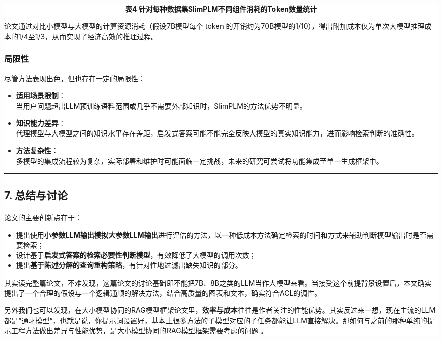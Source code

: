 <center>
    <b>表4 针对每种数据集SlimPLM不同组件消耗的Token数量统计</b>
</center>

论文通过对比小模型与大模型的计算资源消耗（假设7B模型每个 token 的开销约为70B模型的1/10），得出附加成本仅为单次大模型推理成本的1/4至1/3，从而实现了经济高效的推理过程。

### 局限性

尽管方法表现出色，但也存在一定的局限性：

- **适用场景限制**：  
  当用户问题超出LLM预训练语料范围或几乎不需要外部知识时，SlimPLM的方法优势不明显。
  
- **知识能力差异**：  
  代理模型与大模型之间的知识水平存在差距，启发式答案可能不能完全反映大模型的真实知识能力，进而影响检索判断的准确性。
  
- **方法复杂性**：  
  多模型的集成流程较为复杂，实际部署和维护时可能面临一定挑战，未来的研究可尝试将功能集成至单一生成框架中。

---

## 7. 总结与讨论

论文的主要创新点在于：

- 提出使用**小参数LLM输出模拟大参数LLM输出**进行评估的方法，以一种低成本方法确定检索的时间和方式来辅助判断模型输出时是否需要检索；
- 设计基于**启发式答案的检索必要性判断模型**，有效降低了大模型的调用次数；
- 提出**基于陈述分解的查询重构策略**，有针对性地过滤出缺失知识的部分。



其实读完整篇论文，不难发现，这篇论文的讨论基础即不能把7B、8B之类的LLM当作大模型来看。当接受这个前提背景设置后，本文确实提出了一个合理的假设与一个逻辑通顺的解决方法，结合高质量的图表和文本，确实符合ACL的调性。

另外我们也可以发现，在大小模型协同的RAG模型框架论文里，**效率与成本**往往是作者关注的性能优势。其实反过来一想，现在主流的LLM都是“通才模型“，也就是说，你提示词设置好，基本上很多方法的子模型对应的子任务都能让LLM直接解决。那如何与之前的那种单纯的提示工程方法做出差异与性能优势，是大小模型协同的RAG模型框架需要考虑的问题 。